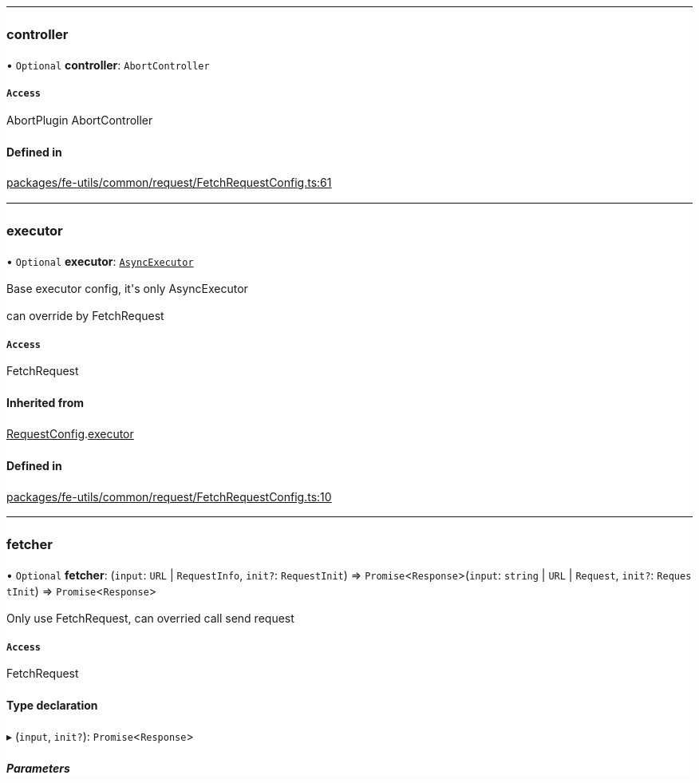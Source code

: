 ___

### controller

• `Optional` **controller**: `AbortController`

**`Access`**

AbortPlugin
AbortController

#### Defined in

[packages/fe-utils/common/request/FetchRequestConfig.ts:61](https://github.com/qlover/fe-base/blob/faa67aa70311a79a9a2b1bd71dd2d4a96758d762/packages/fe-utils/common/request/FetchRequestConfig.ts#L61)

___

### executor

• `Optional` **executor**: [`AsyncExecutor`](../classes/common.AsyncExecutor.md)

Base executor config, it's only AsyncExecutor

can override by FetchRequest

**`Access`**

FetchRequest

#### Inherited from

[RequestConfig](common.RequestConfig.md).[executor](common.RequestConfig.md#executor)

#### Defined in

[packages/fe-utils/common/request/FetchRequestConfig.ts:10](https://github.com/qlover/fe-base/blob/faa67aa70311a79a9a2b1bd71dd2d4a96758d762/packages/fe-utils/common/request/FetchRequestConfig.ts#L10)

___

### fetcher

• `Optional` **fetcher**: (`input`: `URL` \| `RequestInfo`, `init?`: `RequestInit`) => `Promise`\<`Response`\>(`input`: `string` \| `URL` \| `Request`, `init?`: `RequestInit`) => `Promise`\<`Response`\>

Only use FetchRequest, can overried call send request

**`Access`**

FetchRequest

#### Type declaration

▸ (`input`, `init?`): `Promise`\<`Response`\>

##### Parameters
